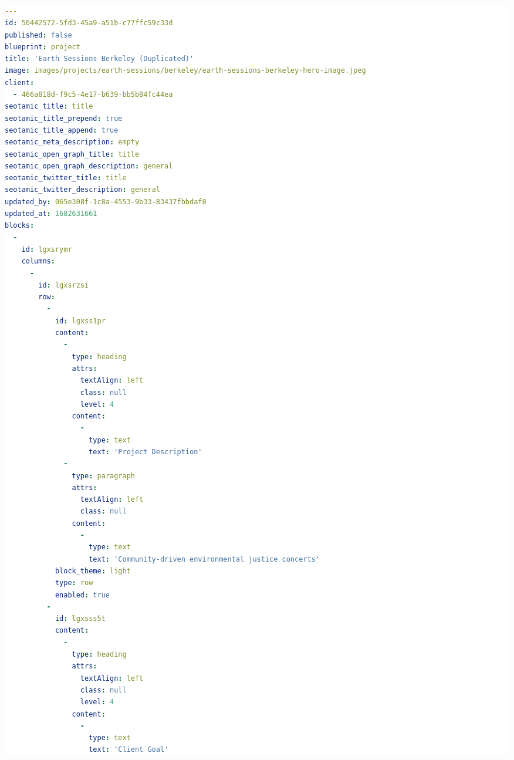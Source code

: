```yaml
---
id: 50442572-5fd3-45a9-a51b-c77ffc59c33d
published: false
blueprint: project
title: 'Earth Sessions Berkeley (Duplicated)'
image: images/projects/earth-sessions/berkeley/earth-sessions-berkeley-hero-image.jpeg
client:
  - 466a818d-f9c5-4e17-b639-bb5b84fc44ea
seotamic_title: title
seotamic_title_prepend: true
seotamic_title_append: true
seotamic_meta_description: empty
seotamic_open_graph_title: title
seotamic_open_graph_description: general
seotamic_twitter_title: title
seotamic_twitter_description: general
updated_by: 065e308f-1c8a-4553-9b33-83437fbbdaf8
updated_at: 1682631661
blocks:
  -
    id: lgxsrymr
    columns:
      -
        id: lgxsrzsi
        row:
          -
            id: lgxss1pr
            content:
              -
                type: heading
                attrs:
                  textAlign: left
                  class: null
                  level: 4
                content:
                  -
                    type: text
                    text: 'Project Description'
              -
                type: paragraph
                attrs:
                  textAlign: left
                  class: null
                content:
                  -
                    type: text
                    text: 'Community-driven environmental justice concerts'
            block_theme: light
            type: row
            enabled: true
          -
            id: lgxsss5t
            content:
              -
                type: heading
                attrs:
                  textAlign: left
                  class: null
                  level: 4
                content:
                  -
                    type: text
                    text: 'Client Goal'
```